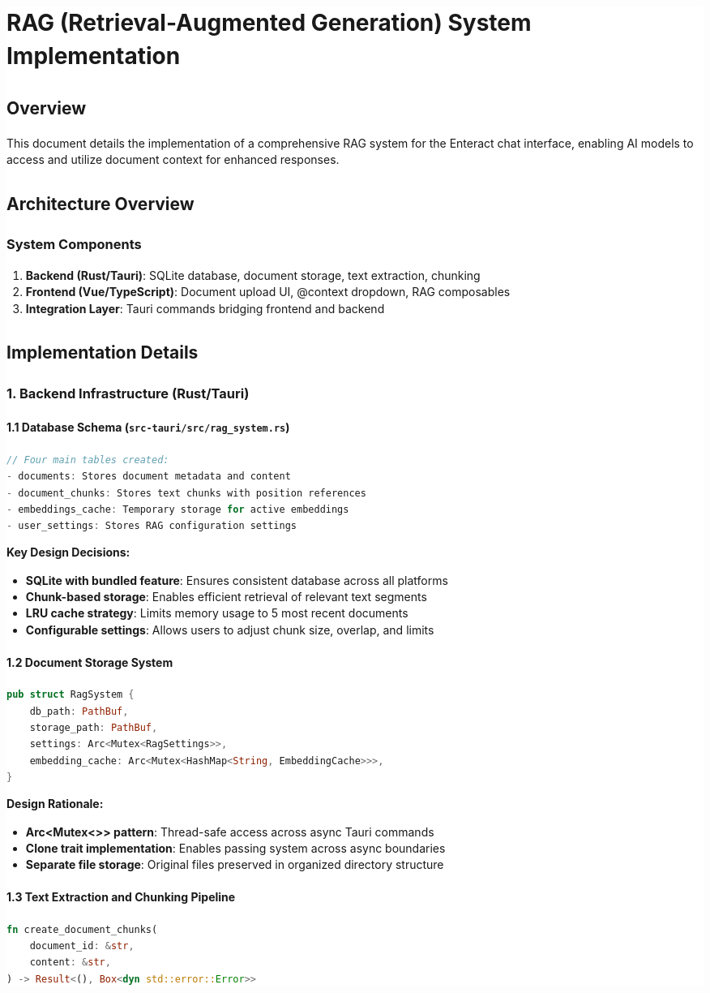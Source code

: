 # RAG (Retrieval-Augmented Generation) System Implementation

## Overview
This document details the implementation of a comprehensive RAG system for the Enteract chat interface, enabling AI models to access and utilize document context for enhanced responses.

## Architecture Overview

### System Components
1. **Backend (Rust/Tauri)**: SQLite database, document storage, text extraction, chunking
2. **Frontend (Vue/TypeScript)**: Document upload UI, @context dropdown, RAG composables
3. **Integration Layer**: Tauri commands bridging frontend and backend

## Implementation Details

### 1. Backend Infrastructure (Rust/Tauri)

#### 1.1 Database Schema (`src-tauri/src/rag_system.rs`)
```rust
// Four main tables created:
- documents: Stores document metadata and content
- document_chunks: Stores text chunks with position references
- embeddings_cache: Temporary storage for active embeddings
- user_settings: Stores RAG configuration settings
```

**Key Design Decisions:**
- **SQLite with bundled feature**: Ensures consistent database across all platforms
- **Chunk-based storage**: Enables efficient retrieval of relevant text segments
- **LRU cache strategy**: Limits memory usage to 5 most recent documents
- **Configurable settings**: Allows users to adjust chunk size, overlap, and limits

#### 1.2 Document Storage System
```rust
pub struct RagSystem {
    db_path: PathBuf,
    storage_path: PathBuf,
    settings: Arc<Mutex<RagSettings>>,
    embedding_cache: Arc<Mutex<HashMap<String, EmbeddingCache>>>,
}
```

**Design Rationale:**
- **Arc<Mutex<>> pattern**: Thread-safe access across async Tauri commands
- **Clone trait implementation**: Enables passing system across async boundaries
- **Separate file storage**: Original files preserved in organized directory structure

#### 1.3 Text Extraction and Chunking Pipeline
```rust
fn create_document_chunks(
    document_id: &str,
    content: &str,
) -> Result<(), Box<dyn std::error::Error>>
```
